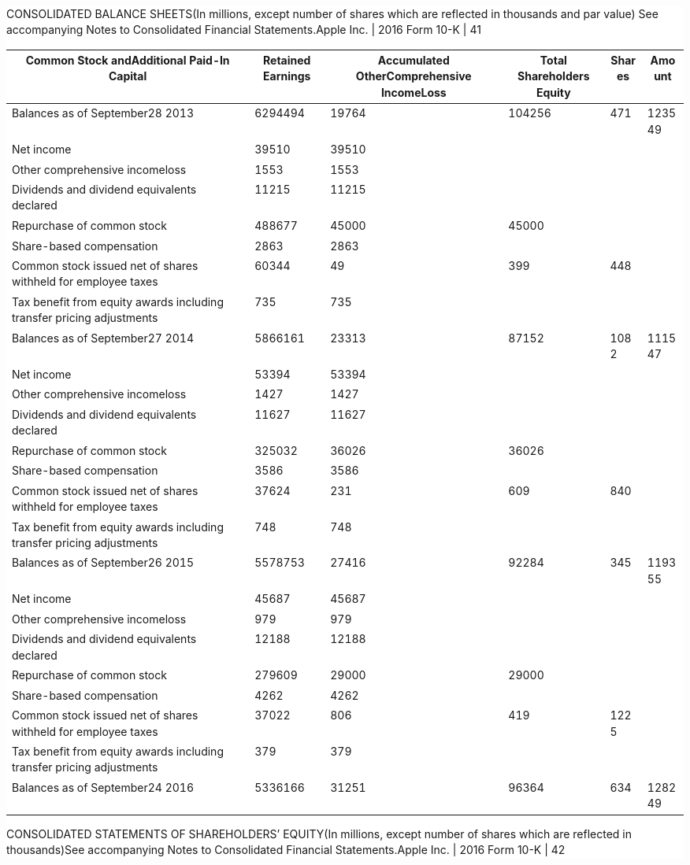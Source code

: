 
CONSOLIDATED BALANCE SHEETS(In millions, except number of shares which are reflected in thousands and par value) See accompanying Notes to Consolidated Financial Statements.Apple Inc. | 2016 Form 10-K | 41


| Common Stock andAdditional Paid-In Capital | Retained Earnings | Accumulated OtherComprehensive IncomeLoss | Total Shareholders Equity | Shares | Amount |
| --- | --- | --- | --- | --- | --- |
| Balances as of September28 2013 | 6294494 | 19764 | 104256 | 471 | 123549 |
| Net income | 39510 | 39510 |
| Other comprehensive incomeloss | 1553 | 1553 |
| Dividends and dividend equivalents declared | 11215 | 11215 |
| Repurchase of common stock | 488677 | 45000 | 45000 |
| Share-based compensation | 2863 | 2863 |
| Common stock issued net of shares withheld for employee taxes | 60344 | 49 | 399 | 448 |
| Tax benefit from equity awards including transfer pricing adjustments | 735 | 735 |
| Balances as of September27 2014 | 5866161 | 23313 | 87152 | 1082 | 111547 |
| Net income | 53394 | 53394 |
| Other comprehensive incomeloss | 1427 | 1427 |
| Dividends and dividend equivalents declared | 11627 | 11627 |
| Repurchase of common stock | 325032 | 36026 | 36026 |
| Share-based compensation | 3586 | 3586 |
| Common stock issued net of shares withheld for employee taxes | 37624 | 231 | 609 | 840 |
| Tax benefit from equity awards including transfer pricing adjustments | 748 | 748 |
| Balances as of September26 2015 | 5578753 | 27416 | 92284 | 345 | 119355 |
| Net income | 45687 | 45687 |
| Other comprehensive incomeloss | 979 | 979 |
| Dividends and dividend equivalents declared | 12188 | 12188 |
| Repurchase of common stock | 279609 | 29000 | 29000 |
| Share-based compensation | 4262 | 4262 |
| Common stock issued net of shares withheld for employee taxes | 37022 | 806 | 419 | 1225 |
| Tax benefit from equity awards including transfer pricing adjustments | 379 | 379 |
| Balances as of September24 2016 | 5336166 | 31251 | 96364 | 634 | 128249 |


CONSOLIDATED STATEMENTS OF SHAREHOLDERS’ EQUITY(In millions, except number of shares which are reflected in thousands)See accompanying Notes to Consolidated Financial Statements.Apple Inc. | 2016 Form 10-K | 42
